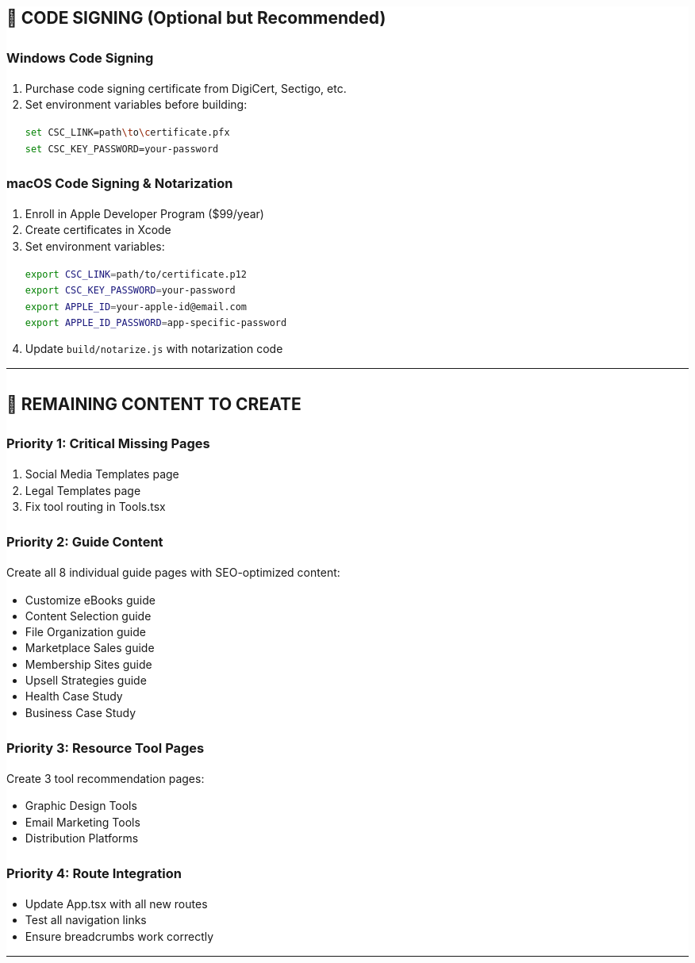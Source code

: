 
## 🔐 CODE SIGNING (Optional but Recommended)

### Windows Code Signing
1. Purchase code signing certificate from DigiCert, Sectigo, etc.
2. Set environment variables before building:
   ```bash
   set CSC_LINK=path\to\certificate.pfx
   set CSC_KEY_PASSWORD=your-password
   ```

### macOS Code Signing & Notarization
1. Enroll in Apple Developer Program ($99/year)
2. Create certificates in Xcode
3. Set environment variables:
   ```bash
   export CSC_LINK=path/to/certificate.p12
   export CSC_KEY_PASSWORD=your-password
   export APPLE_ID=your-apple-id@email.com
   export APPLE_ID_PASSWORD=app-specific-password
   ```
4. Update `build/notarize.js` with notarization code

---

## 📝 REMAINING CONTENT TO CREATE

### Priority 1: Critical Missing Pages
1. Social Media Templates page
2. Legal Templates page
3. Fix tool routing in Tools.tsx

### Priority 2: Guide Content
Create all 8 individual guide pages with SEO-optimized content:
- Customize eBooks guide
- Content Selection guide
- File Organization guide
- Marketplace Sales guide
- Membership Sites guide
- Upsell Strategies guide
- Health Case Study
- Business Case Study

### Priority 3: Resource Tool Pages
Create 3 tool recommendation pages:
- Graphic Design Tools
- Email Marketing Tools
- Distribution Platforms

### Priority 4: Route Integration
- Update App.tsx with all new routes
- Test all navigation links
- Ensure breadcrumbs work correctly

---